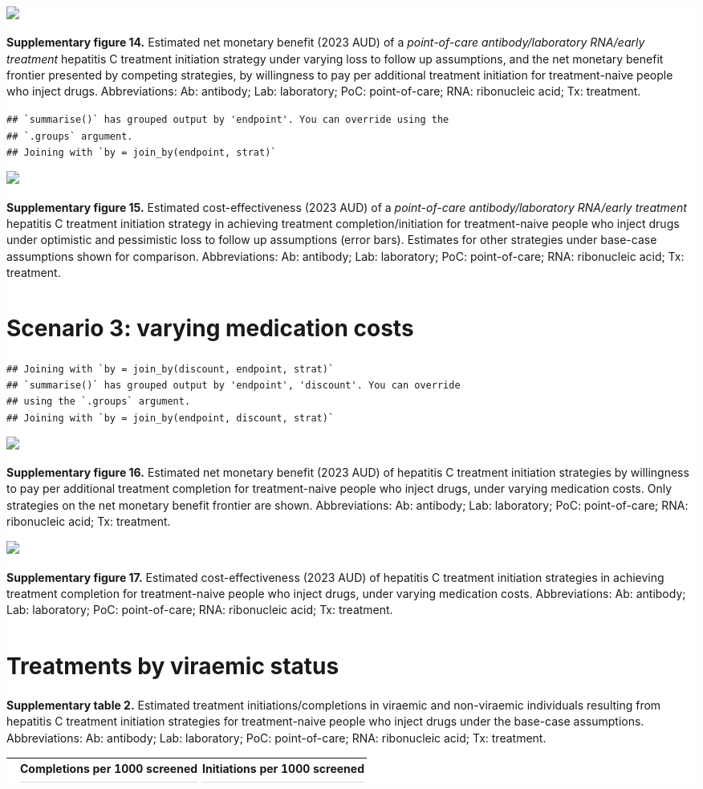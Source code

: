 <img src="HCV_treatment_initiation20240604_files/figure-html/scenario_2_nmb_initiation-1.png" width="960" />

**Supplementary figure 14.** Estimated net monetary benefit (2023 AUD) of a *point-of-care antibody/laboratory RNA/early treatment* hepatitis C treatment initiation strategy under varying loss to follow up assumptions, and the net monetary benefit frontier presented by competing strategies, by willingness to pay per additional treatment initiation for treatment-naive people who inject drugs. Abbreviations: Ab: antibody; Lab: laboratory; PoC: point-of-care; RNA: ribonucleic acid; Tx: treatment.


```
## `summarise()` has grouped output by 'endpoint'. You can override using the
## `.groups` argument.
## Joining with `by = join_by(endpoint, strat)`
```

<img src="HCV_treatment_initiation20240604_files/figure-html/scenario_2_av_ce-1.png" width="960" />

**Supplementary figure 15.** Estimated cost-effectiveness (2023 AUD) of a *point-of-care antibody/laboratory RNA/early treatment* hepatitis C treatment initiation strategy in achieving treatment completion/initiation for treatment-naive people who inject drugs under optimistic and pessimistic loss to follow up assumptions (error bars). Estimates for other strategies under base-case assumptions shown for comparison. Abbreviations: Ab: antibody; Lab: laboratory; PoC: point-of-care; RNA: ribonucleic acid; Tx: treatment.

# Scenario 3: varying medication costs

```
## Joining with `by = join_by(discount, endpoint, strat)`
## `summarise()` has grouped output by 'endpoint', 'discount'. You can override
## using the `.groups` argument.
## Joining with `by = join_by(endpoint, discount, strat)`
```

<img src="HCV_treatment_initiation20240604_files/figure-html/scenario_3_nmb_completion-1.png" width="960" />

**Supplementary figure 16.** Estimated net monetary benefit (2023 AUD) of hepatitis C treatment initiation strategies by willingness to pay per additional treatment completion for treatment-naive people who inject drugs, under varying medication costs. Only strategies on the net monetary benefit frontier are shown. Abbreviations: Ab: antibody; Lab: laboratory; PoC: point-of-care; RNA: ribonucleic acid; Tx: treatment.

<img src="HCV_treatment_initiation20240604_files/figure-html/scenario_3_av_ce_completion-1.png" width="960" />

**Supplementary figure 17.** Estimated cost-effectiveness (2023 AUD) of hepatitis C treatment initiation strategies in achieving treatment completion for treatment-naive people who inject drugs, under varying medication costs. Abbreviations: Ab: antibody; Lab: laboratory; PoC: point-of-care; RNA: ribonucleic acid; Tx: treatment.

# Treatments by viraemic status

**Supplementary table 2.** Estimated treatment initiations/completions in viraemic and non-viraemic individuals resulting from hepatitis C treatment initiation strategies for treatment-naive people who inject drugs under the base-case assumptions. Abbreviations: Ab: antibody; Lab: laboratory; PoC: point-of-care; RNA: ribonucleic acid; Tx: treatment.
<table class="table" style="margin-left: auto; margin-right: auto;">
 <thead>
<tr>
<th style="empty-cells: hide;border-bottom:hidden;" colspan="1"></th>
<th style="border-bottom:hidden;padding-bottom:0; padding-left:3px;padding-right:3px;text-align: center; " colspan="2"><div style="border-bottom: 1px solid #ddd; padding-bottom: 5px; ">Completions per 1000 screened</div></th>
<th style="border-bottom:hidden;padding-bottom:0; padding-left:3px;padding-right:3px;text-align: center; " colspan="2"><div style="border-bottom: 1px solid #ddd; padding-bottom: 5px; ">Initiations per 1000 screened</div></th>
</tr>